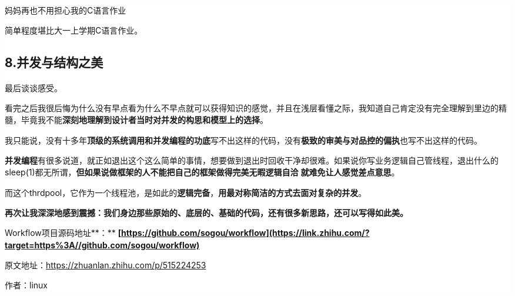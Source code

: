 妈妈再也不用担心我的C语言作业

简单程度堪比大一上学期C语言作业。

## **8.并发与结构之美**

最后谈谈感受。

看完之后我很后悔为什么没有早点看为什么不早点就可以获得知识的感觉，并且在浅层看懂之际，我知道自己肯定没有完全理解到里边的精髓，毕竟我不能**深刻地理解到设计者当时对并发的构思和模型上的选择**。

我只能说，没有十多年**顶级的系统调用和并发编程的功底**写不出这样的代码，没有**极致的审美与对品控的偏执**也写不出这样的代码。

**并发编程**有很多说道，就正如退出这个这么简单的事情，想要做到退出时回收干净却很难。如果说你写业务逻辑自己管线程，退出什么的sleep(1)都无所谓，**但如果说做框架的人不能把自己的框架做得完美无暇逻辑自洽**
**就难免让人感觉差点意思**。

而这个thrdpool，它作为一个线程池，是如此的**逻辑完备**，**用最对称简洁的方式去面对复杂的并发**。

**再次让我深深地感到震撼：我们身边那些原始的、底层的、基础的代码，还有很多新思路，还可以写得如此美。**

Workflow项目源码地址**：**
**[https://github.com/sogou/workflow](https://link.zhihu.com/?target=https%3A//github.com/sogou/workflow)**

原文地址：https://zhuanlan.zhihu.com/p/515224253

作者：linux